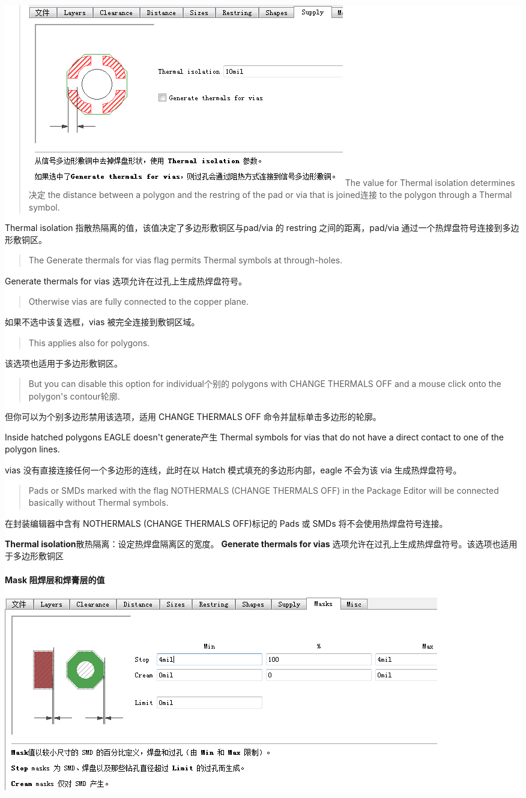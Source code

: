 >![Alt text](0x03_Layout_Editor(PCB编辑器).assets/.1462885540636.png)
>The value for Thermal isolation determines决定 the distance between a polygon and the restring of the pad or via that is joined连接 to the polygon through a Thermal symbol.

Thermal isolation 指散热隔离的值，该值决定了多边形敷铜区与pad/via 的 restring 之间的距离，pad/via 通过一个热焊盘符号连接到多边形敷铜区。

>The Generate thermals for vias flag permits Thermal symbols at through-­holes.

Generate thermals for vias 选项允许在过孔上生成热焊盘符号。
>Otherwise vias are fully connected to the copper plane. 

如果不选中该复选框，vias 被完全连接到敷铜区域。
>This applies also for polygons. 

该选项也适用于多边形敷铜区。
>But you can disable this option for individual个别的 polygons with CHANGE THERMALS OFF and a mouse click onto the polygon's contour轮廓.

但你可以为个别多边形禁用该选项，适用 CHANGE THERMALS OFF 命令并鼠标单击多边形的轮廓。

Inside hatched polygons EAGLE doesn't generate产生 Thermal symbols for vias that do not have a direct contact to one of the polygon lines.

vias 没有直接连接任何一个多边形的连线，此时在以 Hatch 模式填充的多边形内部，eagle 不会为该 via 生成热焊盘符号。

>Pads or SMDs marked with the flag NOTHERMALS (CHANGE THERMALS OFF) in the Package Editor will be connected basically without Thermal symbols.

在封装编辑器中含有 NOTHERMALS (CHANGE THERMALS OFF)标记的 Pads 或 SMDs 将不会使用热焊盘符号连接。

**Thermal isolation**散热隔离：设定热焊盘隔离区的宽度。
**Generate thermals for vias** 选项允许在过孔上生成热焊盘符号。该选项也适用于多边形敷铜区

#### Mask 阻焊层和焊膏层的值
![Alt text](0x03_Layout_Editor(PCB编辑器).assets/.1462888414588.png)
